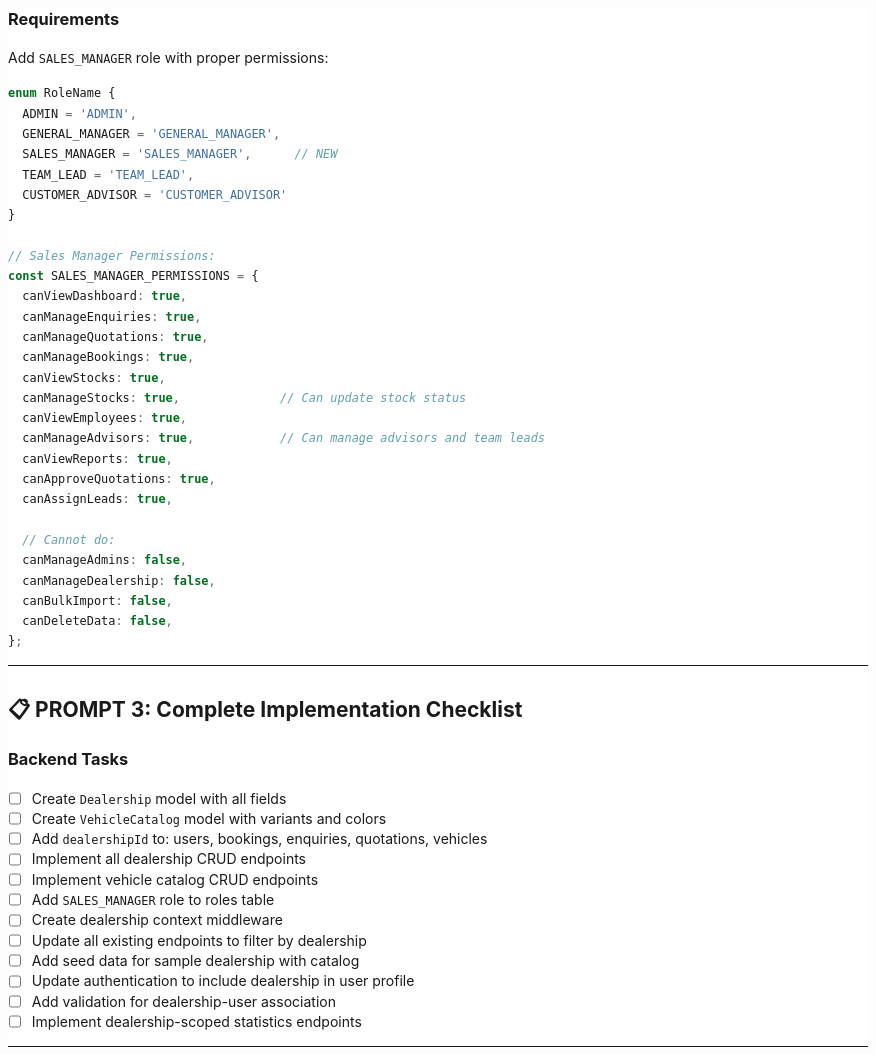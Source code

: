 ### Requirements

Add `SALES_MANAGER` role with proper permissions:

```typescript
enum RoleName {
  ADMIN = 'ADMIN',
  GENERAL_MANAGER = 'GENERAL_MANAGER',
  SALES_MANAGER = 'SALES_MANAGER',      // NEW
  TEAM_LEAD = 'TEAM_LEAD',
  CUSTOMER_ADVISOR = 'CUSTOMER_ADVISOR'
}

// Sales Manager Permissions:
const SALES_MANAGER_PERMISSIONS = {
  canViewDashboard: true,
  canManageEnquiries: true,
  canManageQuotations: true,
  canManageBookings: true,
  canViewStocks: true,
  canManageStocks: true,              // Can update stock status
  canViewEmployees: true,
  canManageAdvisors: true,            // Can manage advisors and team leads
  canViewReports: true,
  canApproveQuotations: true,
  canAssignLeads: true,
  
  // Cannot do:
  canManageAdmins: false,
  canManageDealership: false,
  canBulkImport: false,
  canDeleteData: false,
};
```

---

## 📋 PROMPT 3: Complete Implementation Checklist

### Backend Tasks

- [ ] Create `Dealership` model with all fields
- [ ] Create `VehicleCatalog` model with variants and colors
- [ ] Add `dealershipId` to: users, bookings, enquiries, quotations, vehicles
- [ ] Implement all dealership CRUD endpoints
- [ ] Implement vehicle catalog CRUD endpoints
- [ ] Add `SALES_MANAGER` role to roles table
- [ ] Create dealership context middleware
- [ ] Update all existing endpoints to filter by dealership
- [ ] Add seed data for sample dealership with catalog
- [ ] Update authentication to include dealership in user profile
- [ ] Add validation for dealership-user association
- [ ] Implement dealership-scoped statistics endpoints

---